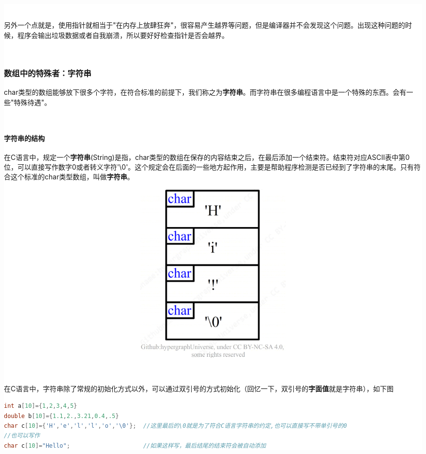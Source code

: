 &nbsp;

另外一个点就是，使用指针就相当于"在内存上放肆狂奔"，很容易产生越界等问题，但是编译器并不会发现这个问题。出现这种问题的时候，程序会输出垃圾数据或者自我崩溃，所以要好好检查指针是否会越界。

&nbsp;

### 数组中的特殊者：字符串

char类型的数组能够放下很多个字符，在符合标准的前提下，我们称之为**字符串**。而字符串在很多编程语言中是一个特殊的东西。会有一些"特殊待遇"。

&nbsp;

#### 字符串的结构

在C语言中，规定一个**字符串**(String)是指，char类型的数组在保存的内容结束之后，在最后添加一个结束符。结束符对应ASCII表中第0位，可以直接写作数字0或者转义字符'\\0'。这个规定会在后面的一些地方起作用，主要是帮助程序检测是否已经到了字符串的末尾。只有符合这个标准的char类型数组，叫做**字符串**。

<p align="center">
<img src=".\引用图片\024.png" width="300" />
</p>
&nbsp;


在C语言中，字符串除了常规的初始化方式以外，可以通过双引号的方式初始化（回忆一下，双引号的**字面值**就是字符串），如下图

```c
int a[10]={1,2,3,4,5}
double b[10]={1.1,2.,3.21,0.4,.5}
char c[10]={'H','e','l','l','o','\0'};  //这里最后的\0就是为了符合C语言字符串的约定,也可以直接写不带单引号的0
//也可以写作
char c[10]="Hello";                     //如果这样写，最后结尾的结束符会被自动添加
```
